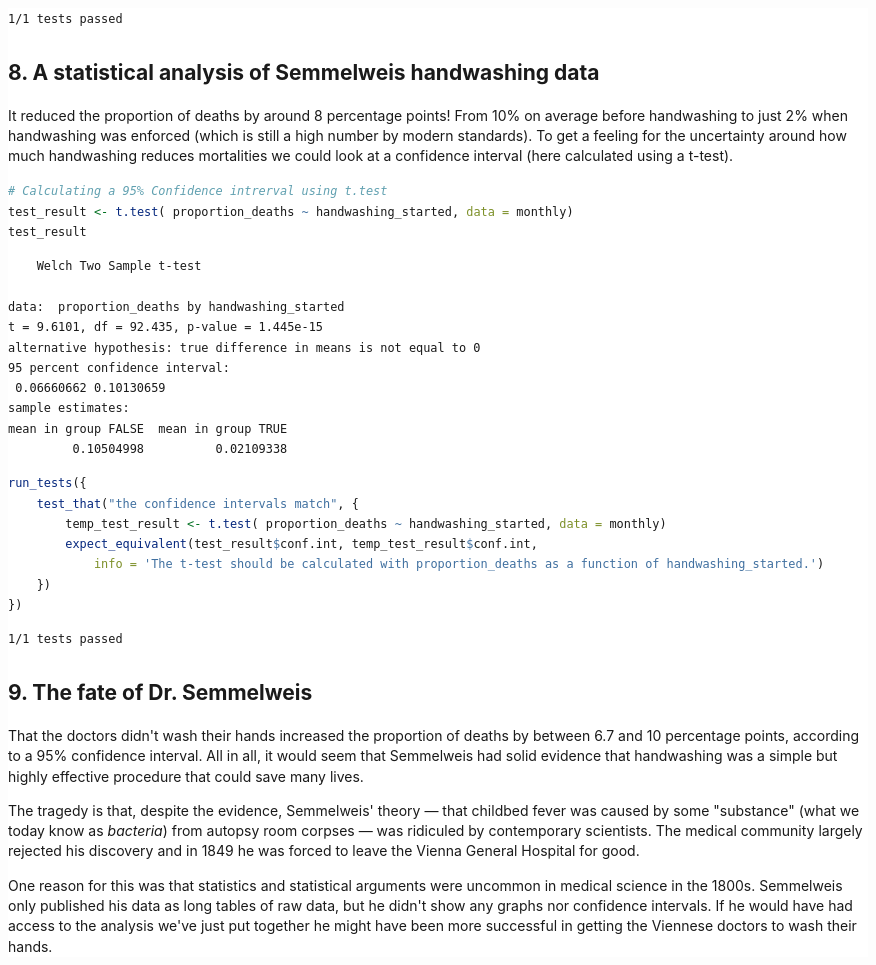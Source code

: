 



    1/1 tests passed


## 8. A statistical analysis of Semmelweis handwashing data
<p>It reduced the proportion of deaths by around 8 percentage points! From 10% on average before handwashing to just 2% when handwashing was enforced (which is still a high number by modern standards). 
To get a feeling for the uncertainty around how much handwashing reduces mortalities we could look at a confidence interval (here calculated using a t-test).</p>


```R
# Calculating a 95% Confidence intrerval using t.test 
test_result <- t.test( proportion_deaths ~ handwashing_started, data = monthly)
test_result
```


    
    	Welch Two Sample t-test
    
    data:  proportion_deaths by handwashing_started
    t = 9.6101, df = 92.435, p-value = 1.445e-15
    alternative hypothesis: true difference in means is not equal to 0
    95 percent confidence interval:
     0.06660662 0.10130659
    sample estimates:
    mean in group FALSE  mean in group TRUE 
             0.10504998          0.02109338 




```R
run_tests({
    test_that("the confidence intervals match", {
        temp_test_result <- t.test( proportion_deaths ~ handwashing_started, data = monthly)
        expect_equivalent(test_result$conf.int, temp_test_result$conf.int,
            info = 'The t-test should be calculated with proportion_deaths as a function of handwashing_started.')
    })  
})
```






    1/1 tests passed


## 9. The fate of Dr. Semmelweis
<p>That the doctors didn't wash their hands increased the proportion of deaths by between 6.7 and 10 percentage points, according to a 95% confidence interval. All in all, it would seem that Semmelweis had solid evidence that handwashing was a simple but highly effective procedure that could save many lives.</p>
<p>The tragedy is that, despite the evidence, Semmelweis' theory — that childbed fever was caused by some "substance" (what we today know as <em>bacteria</em>) from autopsy room corpses — was ridiculed by contemporary scientists. The medical community largely rejected his discovery and in 1849 he was forced to leave the Vienna General Hospital for good.</p>
<p>One reason for this was that statistics and statistical arguments were uncommon in medical science in the 1800s. Semmelweis only published his data as long tables of raw data, but he didn't show any graphs nor confidence intervals. If he would have had access to the analysis we've just put together he might have been more successful in getting the Viennese doctors to wash their hands.</p>
